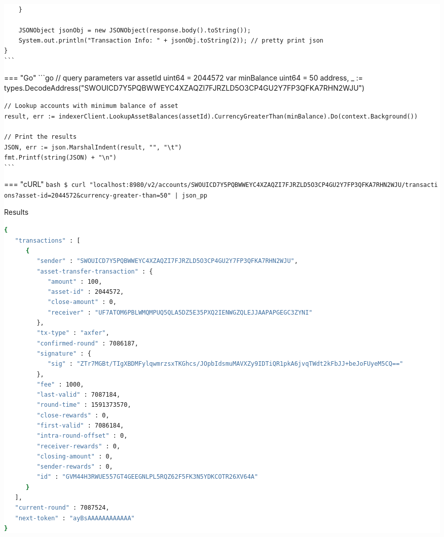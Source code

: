         }  

        JSONObject jsonObj = new JSONObject(response.body().toString());
        System.out.println("Transaction Info: " + jsonObj.toString(2)); // pretty print json
    }
    ```

=== "Go"
	```go
    // query parameters
    var assetId uint64 = 2044572
    var minBalance uint64 = 50
    address, _ := types.DecodeAddress("SWOUICD7Y5PQBWWEYC4XZAQZI7FJRZLD5O3CP4GU2Y7FP3QFKA7RHN2WJU")

    // Lookup accounts with minimum balance of asset
    result, err := indexerClient.LookupAssetBalances(assetId).CurrencyGreaterThan(minBalance).Do(context.Background())

    // Print the results
    JSON, err := json.MarshalIndent(result, "", "\t")
    fmt.Printf(string(JSON) + "\n")
    ```

=== "cURL"
	``` bash
    $ curl "localhost:8980/v2/accounts/SWOUICD7Y5PQBWWEYC4XZAQZI7FJRZLD5O3CP4GU2Y7FP3QFKA7RHN2WJU/transactions?asset-id=2044572&currency-greater-than=50" | json_pp
    ```

Results
``` bash
{
   "transactions" : [
      {
         "sender" : "SWOUICD7Y5PQBWWEYC4XZAQZI7FJRZLD5O3CP4GU2Y7FP3QFKA7RHN2WJU",
         "asset-transfer-transaction" : {
            "amount" : 100,
            "asset-id" : 2044572,
            "close-amount" : 0,
            "receiver" : "UF7ATOM6PBLWMQMPUQ5QLA5DZ5E35PXQ2IENWGZQLEJJAAPAPGEGC3ZYNI"
         },
         "tx-type" : "axfer",
         "confirmed-round" : 7086187,
         "signature" : {
            "sig" : "ZTr7MGBt/TIgXBDMFylqwmrzsxTKGhcs/JOpbIdsmuMAVXZy9IDTiQR1pkA6jvqTWdt2kFbJJ+beJoFUyeM5CQ=="
         },
         "fee" : 1000,
         "last-valid" : 7087184,
         "round-time" : 1591373570,
         "close-rewards" : 0,
         "first-valid" : 7086184,
         "intra-round-offset" : 0,
         "receiver-rewards" : 0,
         "closing-amount" : 0,
         "sender-rewards" : 0,
         "id" : "GVM44H3RWUE557GT4GEEGNLPL5RQZ62F5FK3N5YDKCOTR26XV64A"
      }
   ],
   "current-round" : 7087524,
   "next-token" : "ayBsAAAAAAAAAAAA"
}
```
